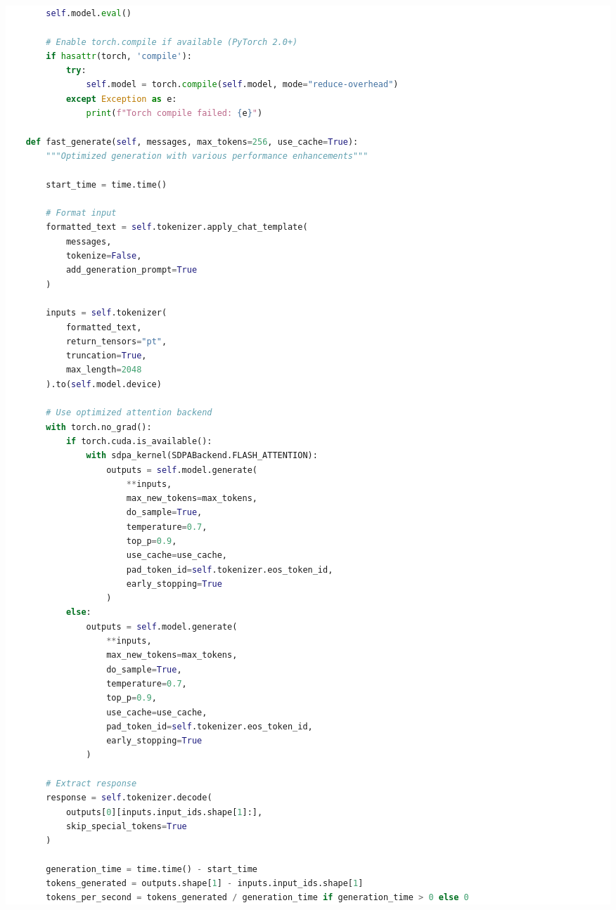 ```python
        self.model.eval()
        
        # Enable torch.compile if available (PyTorch 2.0+)
        if hasattr(torch, 'compile'):
            try:
                self.model = torch.compile(self.model, mode="reduce-overhead")
            except Exception as e:
                print(f"Torch compile failed: {e}")
    
    def fast_generate(self, messages, max_tokens=256, use_cache=True):
        """Optimized generation with various performance enhancements"""
        
        start_time = time.time()
        
        # Format input
        formatted_text = self.tokenizer.apply_chat_template(
            messages,
            tokenize=False,
            add_generation_prompt=True
        )
        
        inputs = self.tokenizer(
            formatted_text,
            return_tensors="pt",
            truncation=True,
            max_length=2048
        ).to(self.model.device)
        
        # Use optimized attention backend
        with torch.no_grad():
            if torch.cuda.is_available():
                with sdpa_kernel(SDPABackend.FLASH_ATTENTION):
                    outputs = self.model.generate(
                        **inputs,
                        max_new_tokens=max_tokens,
                        do_sample=True,
                        temperature=0.7,
                        top_p=0.9,
                        use_cache=use_cache,
                        pad_token_id=self.tokenizer.eos_token_id,
                        early_stopping=True
                    )
            else:
                outputs = self.model.generate(
                    **inputs,
                    max_new_tokens=max_tokens,
                    do_sample=True,
                    temperature=0.7,
                    top_p=0.9,
                    use_cache=use_cache,
                    pad_token_id=self.tokenizer.eos_token_id,
                    early_stopping=True
                )
        
        # Extract response
        response = self.tokenizer.decode(
            outputs[0][inputs.input_ids.shape[1]:],
            skip_special_tokens=True
        )
        
        generation_time = time.time() - start_time
        tokens_generated = outputs.shape[1] - inputs.input_ids.shape[1]
        tokens_per_second = tokens_generated / generation_time if generation_time > 0 else 0
```